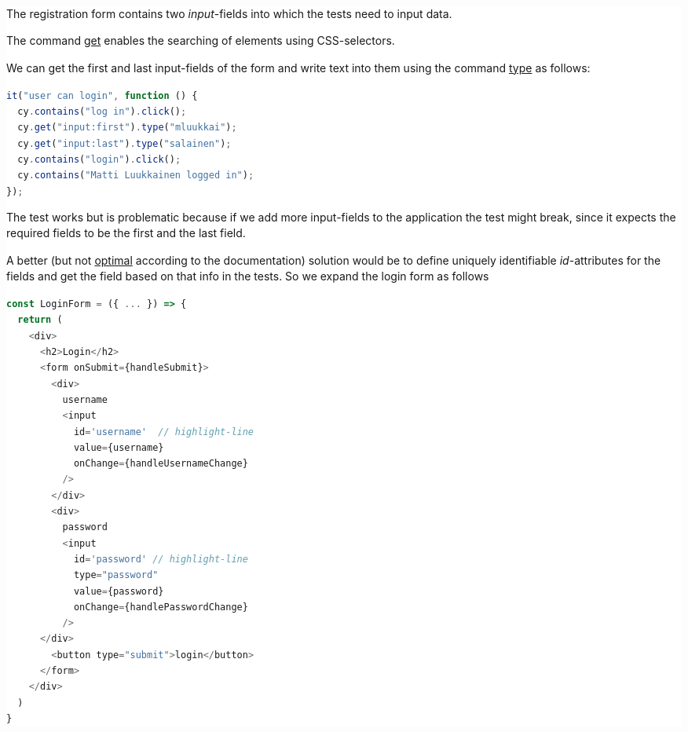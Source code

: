 The registration form contains two <i>input</i>-fields into which the tests need to input data.

The command [get](https://docs.cypress.io/api/commands/get.html#Syntax) enables the searching of elements using CSS-selectors.

We can get the first and last input-fields of the form and write text into them using the command [type](https://docs.cypress.io/api/commands/type.html#Syntax) as follows:

```js
it("user can login", function () {
  cy.contains("log in").click();
  cy.get("input:first").type("mluukkai");
  cy.get("input:last").type("salainen");
  cy.contains("login").click();
  cy.contains("Matti Luukkainen logged in");
});
```

The test works but is problematic because if we add more input-fields to the application the test might break, since it expects the required fields to be the first and the last field.

A better (but not [optimal](https://docs.cypress.io/guides/references/best-practices.html#Selecting-Elements) according to the documentation) solution would be to define uniquely identifiable <i>id</i>-attributes for the fields and get the field based on that info in the tests. So we expand the login form as follows

```js
const LoginForm = ({ ... }) => {
  return (
    <div>
      <h2>Login</h2>
      <form onSubmit={handleSubmit}>
        <div>
          username
          <input
            id='username'  // highlight-line
            value={username}
            onChange={handleUsernameChange}
          />
        </div>
        <div>
          password
          <input
            id='password' // highlight-line
            type="password"
            value={password}
            onChange={handlePasswordChange}
          />
      </div>
        <button type="submit">login</button>
      </form>
    </div>
  )
}
```
